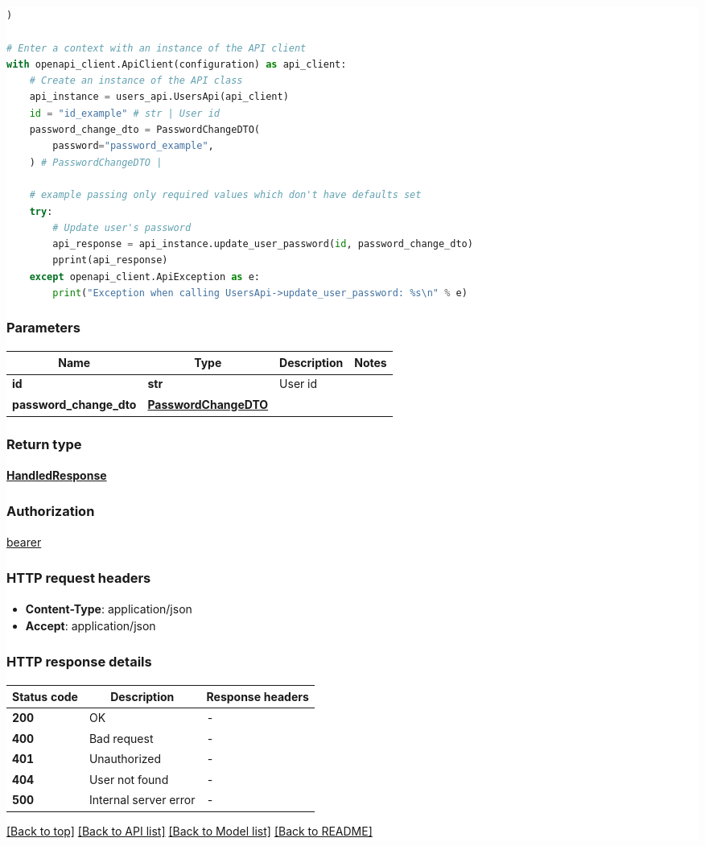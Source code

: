 ```python
)

# Enter a context with an instance of the API client
with openapi_client.ApiClient(configuration) as api_client:
    # Create an instance of the API class
    api_instance = users_api.UsersApi(api_client)
    id = "id_example" # str | User id
    password_change_dto = PasswordChangeDTO(
        password="password_example",
    ) # PasswordChangeDTO | 

    # example passing only required values which don't have defaults set
    try:
        # Update user's password
        api_response = api_instance.update_user_password(id, password_change_dto)
        pprint(api_response)
    except openapi_client.ApiException as e:
        print("Exception when calling UsersApi->update_user_password: %s\n" % e)
```


### Parameters

Name | Type | Description  | Notes
------------- | ------------- | ------------- | -------------
 **id** | **str**| User id |
 **password_change_dto** | [**PasswordChangeDTO**](PasswordChangeDTO.md)|  |

### Return type

[**HandledResponse**](HandledResponse.md)

### Authorization

[bearer](../README.md#bearer)

### HTTP request headers

 - **Content-Type**: application/json
 - **Accept**: application/json


### HTTP response details

| Status code | Description | Response headers |
|-------------|-------------|------------------|
**200** | OK |  -  |
**400** | Bad request |  -  |
**401** | Unauthorized |  -  |
**404** | User not found |  -  |
**500** | Internal server error |  -  |

[[Back to top]](#) [[Back to API list]](../README.md#documentation-for-api-endpoints) [[Back to Model list]](../README.md#documentation-for-models) [[Back to README]](../README.md)

